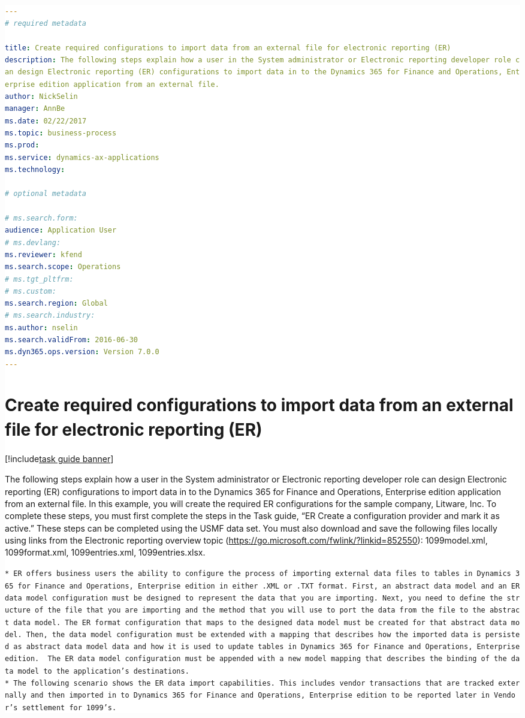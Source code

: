 ```yaml
--- 
# required metadata 
 
title: Create required configurations to import data from an external file for electronic reporting (ER)
description: The following steps explain how a user in the System administrator or Electronic reporting developer role can design Electronic reporting (ER) configurations to import data in to the Dynamics 365 for Finance and Operations, Enterprise edition application from an external file. 
author: NickSelin
manager: AnnBe 
ms.date: 02/22/2017
ms.topic: business-process 
ms.prod:  
ms.service: dynamics-ax-applications 
ms.technology:  
 
# optional metadata 
 
# ms.search.form:   
audience: Application User 
# ms.devlang:  
ms.reviewer: kfend
ms.search.scope: Operations 
# ms.tgt_pltfrm:  
# ms.custom:  
ms.search.region: Global
# ms.search.industry: 
ms.author: nselin
ms.search.validFrom: 2016-06-30 
ms.dyn365.ops.version: Version 7.0.0 
---
```

# Create required configurations to import data from an external file for electronic reporting (ER)

[!include[task guide banner](../../includes/task-guide-banner.md)]

The following steps explain how a user in the System administrator or Electronic reporting developer role can design Electronic reporting (ER) configurations to import data in to the Dynamics 365 for Finance and Operations, Enterprise edition application from an external file. In this example, you will create the required ER configurations for the sample company, Litware, Inc. To complete these steps, you must first complete the steps in the Task guide, “ER Create a configuration provider and mark it as active.” These steps can be completed using the USMF data set. You must also download and save the following files locally using links from the Electronic reporting overview topic (https://go.microsoft.com/fwlink/?linkid=852550): 1099model.xml, 1099format.xml, 1099entries.xml, 1099entries.xlsx.

    * ER offers business users the ability to configure the process of importing external data files to tables in Dynamics 365 for Finance and Operations, Enterprise edition in either .XML or .TXT format. First, an abstract data model and an ER data model configuration must be designed to represent the data that you are importing. Next, you need to define the structure of the file that you are importing and the method that you will use to port the data from the file to the abstract data model. The ER format configuration that maps to the designed data model must be created for that abstract data model. Then, the data model configuration must be extended with a mapping that describes how the imported data is persisted as abstract data model data and how it is used to update tables in Dynamics 365 for Finance and Operations, Enterprise edition.  The ER data model configuration must be appended with a new model mapping that describes the binding of the data model to the application’s destinations.  
    * The following scenario shows the ER data import capabilities. This includes vendor transactions that are tracked externally and then imported in to Dynamics 365 for Finance and Operations, Enterprise edition to be reported later in Vendor’s settlement for 1099’s.   

